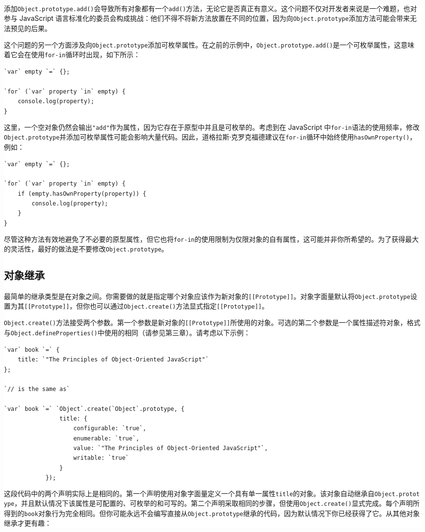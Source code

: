 添加`Object.prototype.add()`会导致所有对象都有一个`add()`方法，无论它是否真正有意义。这个问题不仅对开发者来说是一个难题，也对参与 JavaScript 语言标准化的委员会构成挑战：他们不得不将新方法放置在不同的位置，因为向`Object.prototype`添加方法可能会带来无法预见的后果。

这个问题的另一个方面涉及向`Object.prototype`添加可枚举属性。在之前的示例中，`Object.prototype.add()`是一个可枚举属性，这意味着它会在使用`for-in`循环时出现，如下所示：

```
`var` empty `=` {};

`for` (`var` property `in` empty) {
    console.log(property);
}
```

这里，一个空对象仍然会输出`"add"`作为属性，因为它存在于原型中并且是可枚举的。考虑到在 JavaScript 中`for-in`语法的使用频率，修改`Object.prototype`并添加可枚举属性可能会影响大量代码。因此，道格拉斯·克罗克福德建议在`for-in`循环中始终使用`hasOwnProperty()`，例如：

```
`var` empty `=` {};

`for` (`var` property `in` empty) {
    if (empty.hasOwnProperty(property)) {
        console.log(property);
    }
}
```

尽管这种方法有效地避免了不必要的原型属性，但它也将`for-in`的使用限制为仅限对象的自有属性，这可能并非你所希望的。为了获得最大的灵活性，最好的做法是不要修改`Object.prototype`。

## 对象继承

最简单的继承类型是在对象之间。你需要做的就是指定哪个对象应该作为新对象的`[[Prototype]]`。对象字面量默认将`Object.prototype`设置为其`[[Prototype]]`，但你也可以通过`Object.create()`方法显式指定`[[Prototype]]`。

`Object.create()`方法接受两个参数。第一个参数是新对象的`[[Prototype]]`所使用的对象。可选的第二个参数是一个属性描述符对象，格式与`Object.defineProperties()`中使用的相同（请参见第三章）。请考虑以下示例：

```
`var` book `=` {
    title: `"The Principles of Object-Oriented JavaScript"`
};

`// is the same as`

`var` book `=` `Object`.create(`Object`.prototype, {
                title: {
                    configurable: `true`,
                    enumerable: `true`,
                    value: `"The Principles of Object-Oriented JavaScript"`,
                    writable: `true`
                }
            });
```

这段代码中的两个声明实际上是相同的。第一个声明使用对象字面量定义一个具有单一属性`title`的对象。该对象自动继承自`Object.prototype`，并且默认情况下该属性是可配置的、可枚举的和可写的。第二个声明采取相同的步骤，但使用`Object.create()`显式完成。每个声明所得到的`book`对象行为完全相同。但你可能永远不会编写直接从`Object.prototype`继承的代码，因为默认情况下你已经获得了它。从其他对象继承才更有趣：

